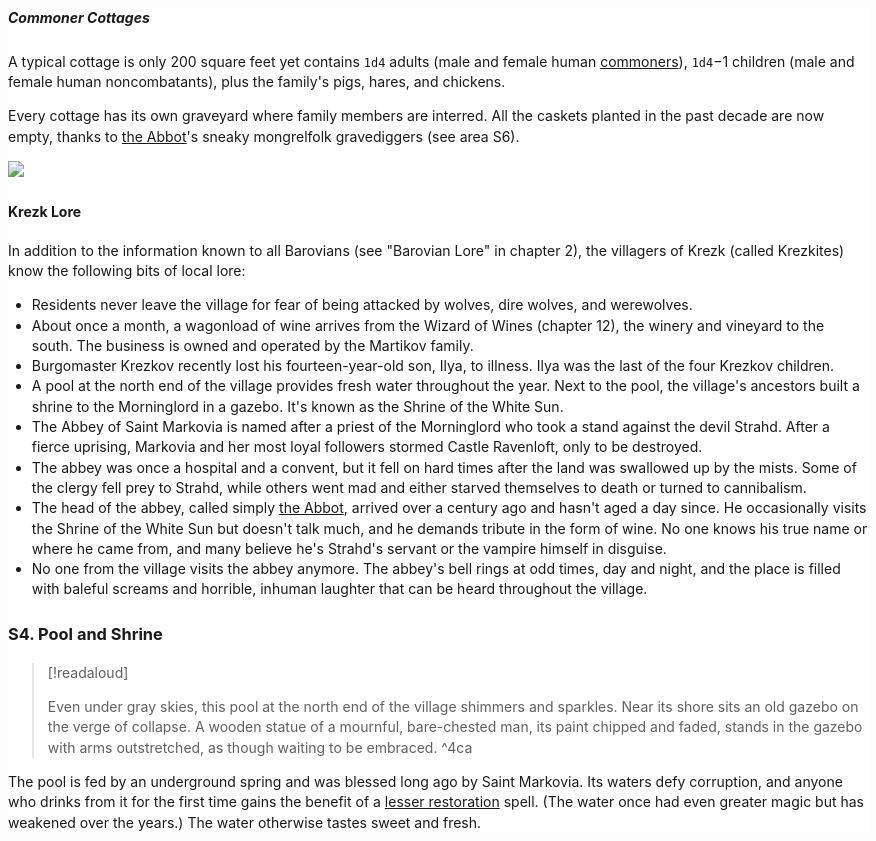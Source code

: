 ##### Commoner Cottages

A typical cottage is only 200 square feet yet contains `1d4` adults (male and female human [commoners](/3-Mechanics/CLI/bestiary/humanoid/commoner.md)), `1d4`−1 children (male and female human noncombatants), plus the family's pigs, hares, and chickens.

Every cottage has its own graveyard where family members are interred. All the caskets planted in the past decade are now empty, thanks to [the Abbot](/3-Mechanics/CLI/bestiary/npc/the-abbot-cos.md)'s sneaky mongrelfolk gravediggers (see area S6).

![](/3-Mechanics/CLI/adventures/curse-of-strahd/img/085-cos08-03.webp#center)

#### Krezk Lore

In addition to the information known to all Barovians (see "Barovian Lore" in chapter 2), the villagers of Krezk (called Krezkites) know the following bits of local lore:

- Residents never leave the village for fear of being attacked by wolves, dire wolves, and werewolves.  
- About once a month, a wagonload of wine arrives from the Wizard of Wines (chapter 12), the winery and vineyard to the south. The business is owned and operated by the Martikov family.  
- Burgomaster Krezkov recently lost his fourteen-year-old son, Ilya, to illness. Ilya was the last of the four Krezkov children.  
- A pool at the north end of the village provides fresh water throughout the year. Next to the pool, the village's ancestors built a shrine to the Morninglord in a gazebo. It's known as the Shrine of the White Sun.  
- The Abbey of Saint Markovia is named after a priest of the Morninglord who took a stand against the devil Strahd. After a fierce uprising, Markovia and her most loyal followers stormed Castle Ravenloft, only to be destroyed.  
- The abbey was once a hospital and a convent, but it fell on hard times after the land was swallowed up by the mists. Some of the clergy fell prey to Strahd, while others went mad and either starved themselves to death or turned to cannibalism.  
- The head of the abbey, called simply [the Abbot](/3-Mechanics/CLI/bestiary/npc/the-abbot-cos.md), arrived over a century ago and hasn't aged a day since. He occasionally visits the Shrine of the White Sun but doesn't talk much, and he demands tribute in the form of wine. No one knows his true name or where he came from, and many believe he's Strahd's servant or the vampire himself in disguise.  
- No one from the village visits the abbey anymore. The abbey's bell rings at odd times, day and night, and the place is filled with baleful screams and horrible, inhuman laughter that can be heard throughout the village.  

### S4. Pool and Shrine

> [!readaloud] 
> 
> Even under gray skies, this pool at the north end of the village shimmers and sparkles. Near its shore sits an old gazebo on the verge of collapse. A wooden statue of a mournful, bare-chested man, its paint chipped and faded, stands in the gazebo with arms outstretched, as though waiting to be embraced.
^4ca

The pool is fed by an underground spring and was blessed long ago by Saint Markovia. Its waters defy corruption, and anyone who drinks from it for the first time gains the benefit of a [lesser restoration](/3-Mechanics/CLI/spells/lesser-restoration.md) spell. (The water once had even greater magic but has weakened over the years.) The water otherwise tastes sweet and fresh.
